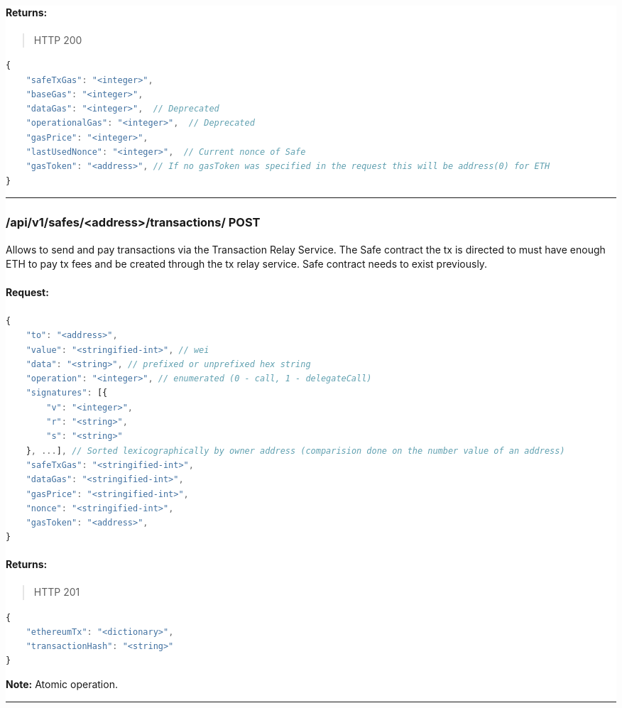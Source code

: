 #### Returns:
> HTTP 200
```js
{
    "safeTxGas": "<integer>",
    "baseGas": "<integer>",
    "dataGas": "<integer>",  // Deprecated
    "operationalGas": "<integer>",  // Deprecated
    "gasPrice": "<integer>",
    "lastUsedNonce": "<integer>",  // Current nonce of Safe
    "gasToken": "<address>", // If no gasToken was specified in the request this will be address(0) for ETH
}
```

---
### /api/v1/safes/\<address>\/transactions/ POST
Allows to send and pay transactions via the Transaction Relay Service. The Safe contract the tx is directed to must have enough ETH to pay tx fees and be created through the tx relay service. Safe contract needs to exist previously.

#### Request:
```js
{
    "to": "<address>",
    "value": "<stringified-int>", // wei
    "data": "<string>", // prefixed or unprefixed hex string
    "operation": "<integer>", // enumerated (0 - call, 1 - delegateCall)
    "signatures": [{
        "v": "<integer>",
        "r": "<string>",
        "s": "<string>"
    }, ...], // Sorted lexicographically by owner address (comparision done on the number value of an address)
    "safeTxGas": "<stringified-int>",
    "dataGas": "<stringified-int>",
    "gasPrice": "<stringified-int>",
    "nonce": "<stringified-int>",
    "gasToken": "<address>",
}
```

#### Returns:
> HTTP 201
```js
{
    "ethereumTx": "<dictionary>",
	"transactionHash": "<string>"
}
```

**Note:** Atomic operation.

---